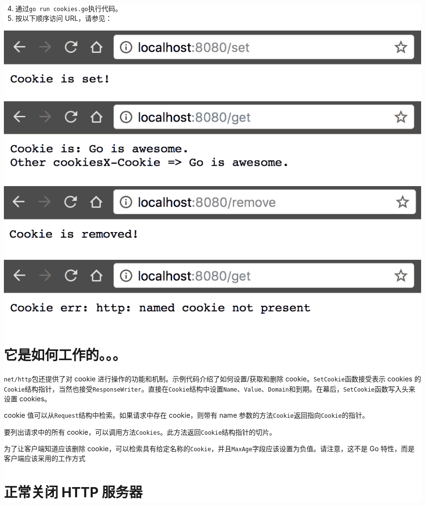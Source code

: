 4.  通过`go run cookies.go`执行代码。
5.  按以下顺序访问 URL，请参见：

![](img/94747619-36e0-41ac-80b9-afd0caefacbd.png)

![](img/71f9eafc-cbbe-4c49-a539-d31ba6aa96d2.png)

![](img/b753a078-b68e-47cf-bb10-7f83a8a5897a.png)

![](img/50a7c538-9702-4101-883b-9be3d0f5f1a8.png)

# 它是如何工作的。。。

`net/http`包还提供了对 cookie 进行操作的功能和机制。示例代码介绍了如何设置/获取和删除 cookie。`SetCookie`函数接受表示 cookies 的`Cookie`结构指针，当然也接受`ResponseWriter`。直接在`Cookie`结构中设置`Name`、`Value`、`Domain`和到期。在幕后，`SetCookie`函数写入头来设置 cookies。

cookie 值可以从`Request`结构中检索。如果请求中存在 cookie，则带有 name 参数的方法`Cookie`返回指向`Cookie`的指针。

要列出请求中的所有 cookie，可以调用方法`Cookies`。此方法返回`Cookie`结构指针的切片。

为了让客户端知道应该删除 cookie，可以检索具有给定名称的`Cookie`，并且`MaxAge`字段应该设置为负值。请注意，这不是 Go 特性，而是客户端应该采用的工作方式

# 正常关闭 HTTP 服务器
